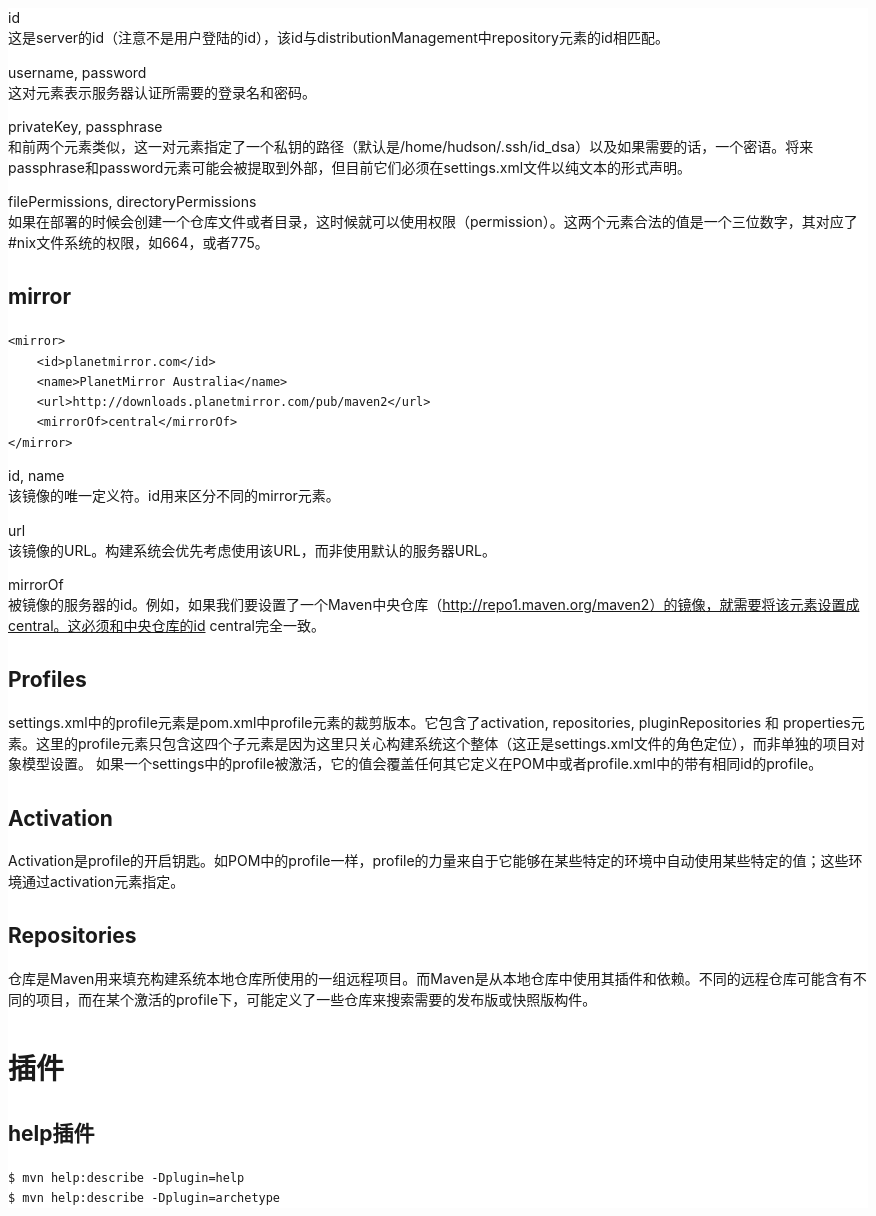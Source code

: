 id  
这是server的id（注意不是用户登陆的id），该id与distributionManagement中repository元素的id相匹配。

username, password  
这对元素表示服务器认证所需要的登录名和密码。

privateKey, passphrase  
和前两个元素类似，这一对元素指定了一个私钥的路径（默认是/home/hudson/.ssh/id_dsa）以及如果需要的话，一个密语。将来passphrase和password元素可能会被提取到外部，但目前它们必须在settings.xml文件以纯文本的形式声明。

filePermissions, directoryPermissions  
如果在部署的时候会创建一个仓库文件或者目录，这时候就可以使用权限（permission）。这两个元素合法的值是一个三位数字，其对应了#nix文件系统的权限，如664，或者775。

## mirror

    <mirror>
        <id>planetmirror.com</id>
        <name>PlanetMirror Australia</name>
        <url>http://downloads.planetmirror.com/pub/maven2</url>
        <mirrorOf>central</mirrorOf>
    </mirror>

id, name  
该镜像的唯一定义符。id用来区分不同的mirror元素。

url  
该镜像的URL。构建系统会优先考虑使用该URL，而非使用默认的服务器URL。

mirrorOf  
被镜像的服务器的id。例如，如果我们要设置了一个Maven中央仓库（http://repo1.maven.org/maven2）的镜像，就需要将该元素设置成central。这必须和中央仓库的id central完全一致。

## Profiles

settings.xml中的profile元素是pom.xml中profile元素的裁剪版本。它包含了activation, repositories, pluginRepositories 和 properties元素。这里的profile元素只包含这四个子元素是因为这里只关心构建系统这个整体（这正是settings.xml文件的角色定位），而非单独的项目对象模型设置。
如果一个settings中的profile被激活，它的值会覆盖任何其它定义在POM中或者profile.xml中的带有相同id的profile。

## Activation

Activation是profile的开启钥匙。如POM中的profile一样，profile的力量来自于它能够在某些特定的环境中自动使用某些特定的值；这些环境通过activation元素指定。

## Repositories

仓库是Maven用来填充构建系统本地仓库所使用的一组远程项目。而Maven是从本地仓库中使用其插件和依赖。不同的远程仓库可能含有不同的项目，而在某个激活的profile下，可能定义了一些仓库来搜索需要的发布版或快照版构件。

# 插件

## help插件

    $ mvn help:describe -Dplugin=help
    $ mvn help:describe -Dplugin=archetype
